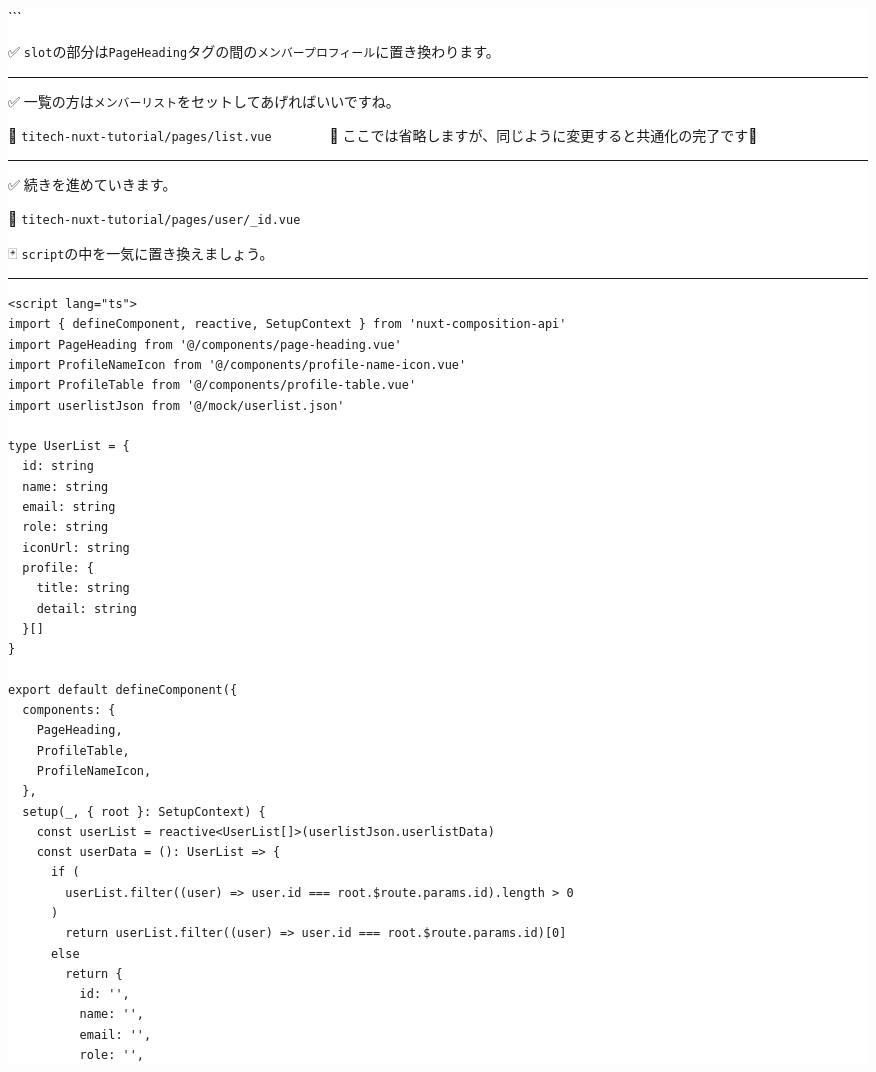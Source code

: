   <slot></slot>
</h1>
```

:white_check_mark: `slot`の部分は`PageHeading`タグの間の`メンバープロフィール`に置き換わります。

---

:white_check_mark: 一覧の方は`メンバーリスト`をセットしてあげればいいですね。

:scroll: `titech-nuxt-tutorial/pages/list.vue`
　
　
　
:doughnut: ここでは省略しますが、同じように変更すると共通化の完了です:custard:

---

:white_check_mark: 続きを進めていきます。

:scroll: `titech-nuxt-tutorial/pages/user/_id.vue`

:black_joker: `script`の中を一気に置き換えましょう。

---

```
<script lang="ts">
import { defineComponent, reactive, SetupContext } from 'nuxt-composition-api'
import PageHeading from '@/components/page-heading.vue'
import ProfileNameIcon from '@/components/profile-name-icon.vue'
import ProfileTable from '@/components/profile-table.vue'
import userlistJson from '@/mock/userlist.json'

type UserList = {
  id: string
  name: string
  email: string
  role: string
  iconUrl: string
  profile: {
    title: string
    detail: string
  }[]
}

export default defineComponent({
  components: {
    PageHeading,
    ProfileTable,
    ProfileNameIcon,
  },
  setup(_, { root }: SetupContext) {
    const userList = reactive<UserList[]>(userlistJson.userlistData)
    const userData = (): UserList => {
      if (
        userList.filter((user) => user.id === root.$route.params.id).length > 0
      )
        return userList.filter((user) => user.id === root.$route.params.id)[0]
      else
        return {
          id: '',
          name: '',
          email: '',
          role: '',
